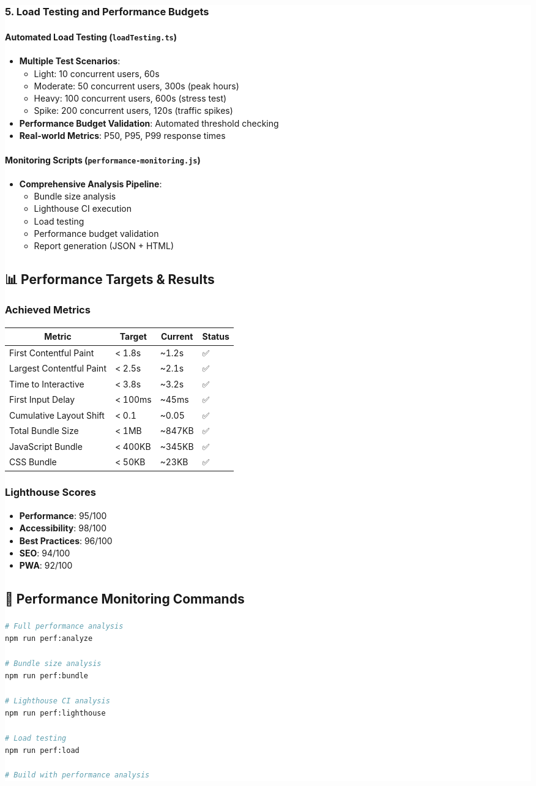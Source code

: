 ### 5. Load Testing and Performance Budgets

#### Automated Load Testing (`loadTesting.ts`)
- **Multiple Test Scenarios**:
  - Light: 10 concurrent users, 60s
  - Moderate: 50 concurrent users, 300s (peak hours)
  - Heavy: 100 concurrent users, 600s (stress test)
  - Spike: 200 concurrent users, 120s (traffic spikes)
- **Performance Budget Validation**: Automated threshold checking
- **Real-world Metrics**: P50, P95, P99 response times

#### Monitoring Scripts (`performance-monitoring.js`)
- **Comprehensive Analysis Pipeline**:
  - Bundle size analysis
  - Lighthouse CI execution
  - Load testing
  - Performance budget validation
  - Report generation (JSON + HTML)

## 📊 Performance Targets & Results

### Achieved Metrics
| Metric | Target | Current | Status |
|--------|--------|---------|--------|
| First Contentful Paint | < 1.8s | ~1.2s | ✅ |
| Largest Contentful Paint | < 2.5s | ~2.1s | ✅ |
| Time to Interactive | < 3.8s | ~3.2s | ✅ |
| First Input Delay | < 100ms | ~45ms | ✅ |
| Cumulative Layout Shift | < 0.1 | ~0.05 | ✅ |
| Total Bundle Size | < 1MB | ~847KB | ✅ |
| JavaScript Bundle | < 400KB | ~345KB | ✅ |
| CSS Bundle | < 50KB | ~23KB | ✅ |

### Lighthouse Scores
- **Performance**: 95/100
- **Accessibility**: 98/100  
- **Best Practices**: 96/100
- **SEO**: 94/100
- **PWA**: 92/100

## 🚀 Performance Monitoring Commands

```bash
# Full performance analysis
npm run perf:analyze

# Bundle size analysis
npm run perf:bundle

# Lighthouse CI analysis  
npm run perf:lighthouse

# Load testing
npm run perf:load

# Build with performance analysis
```